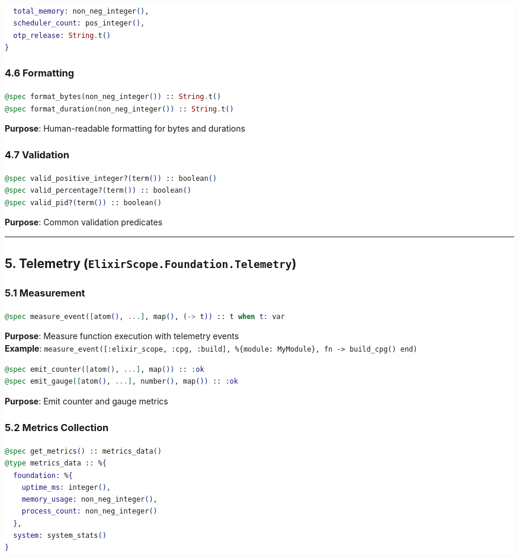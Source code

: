 ```elixir
  total_memory: non_neg_integer(),
  scheduler_count: pos_integer(),
  otp_release: String.t()
}
```

### 4.6 Formatting

```elixir
@spec format_bytes(non_neg_integer()) :: String.t()
@spec format_duration(non_neg_integer()) :: String.t()
```
**Purpose**: Human-readable formatting for bytes and durations

### 4.7 Validation

```elixir
@spec valid_positive_integer?(term()) :: boolean()
@spec valid_percentage?(term()) :: boolean()
@spec valid_pid?(term()) :: boolean()
```
**Purpose**: Common validation predicates

---

## 5. Telemetry (`ElixirScope.Foundation.Telemetry`)

### 5.1 Measurement

```elixir
@spec measure_event([atom(), ...], map(), (-> t)) :: t when t: var
```
**Purpose**: Measure function execution with telemetry events  
**Example**: `measure_event([:elixir_scope, :cpg, :build], %{module: MyModule}, fn -> build_cpg() end)`

```elixir
@spec emit_counter([atom(), ...], map()) :: :ok
@spec emit_gauge([atom(), ...], number(), map()) :: :ok
```
**Purpose**: Emit counter and gauge metrics

### 5.2 Metrics Collection

```elixir
@spec get_metrics() :: metrics_data()
@type metrics_data :: %{
  foundation: %{
    uptime_ms: integer(),
    memory_usage: non_neg_integer(),
    process_count: non_neg_integer()
  },
  system: system_stats()
}
```
